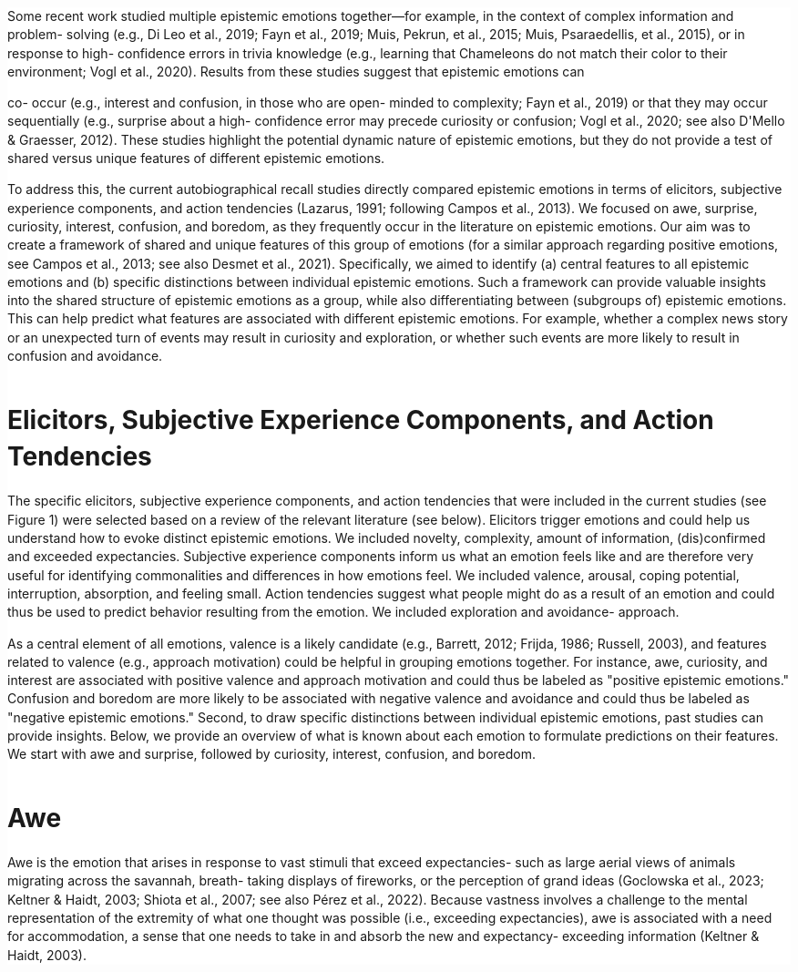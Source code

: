 Some recent work studied multiple epistemic emotions together—for example, in the context of complex information and problem- solving (e.g., Di Leo et al., 2019; Fayn et al., 2019; Muis, Pekrun, et al., 2015; Muis, Psaraedellis, et al., 2015), or in response to high- confidence errors in trivia knowledge (e.g., learning that Chameleons do not match their color to their environment; Vogl et al., 2020). Results from these studies suggest that epistemic emotions can

co- occur (e.g., interest and confusion, in those who are open- minded to complexity; Fayn et al., 2019) or that they may occur sequentially (e.g., surprise about a high- confidence error may precede curiosity or confusion; Vogl et al., 2020; see also D'Mello & Graesser, 2012). These studies highlight the potential dynamic nature of epistemic emotions, but they do not provide a test of shared versus unique features of different epistemic emotions.

To address this, the current autobiographical recall studies directly compared epistemic emotions in terms of elicitors, subjective experience components, and action tendencies (Lazarus, 1991; following Campos et al., 2013). We focused on awe, surprise, curiosity, interest, confusion, and boredom, as they frequently occur in the literature on epistemic emotions. Our aim was to create a framework of shared and unique features of this group of emotions (for a similar approach regarding positive emotions, see Campos et al., 2013; see also Desmet et al., 2021). Specifically, we aimed to identify (a) central features to all epistemic emotions and (b) specific distinctions between individual epistemic emotions. Such a framework can provide valuable insights into the shared structure of epistemic emotions as a group, while also differentiating between (subgroups of) epistemic emotions. This can help predict what features are associated with different epistemic emotions. For example, whether a complex news story or an unexpected turn of events may result in curiosity and exploration, or whether such events are more likely to result in confusion and avoidance.

# Elicitors, Subjective Experience Components, and Action Tendencies

The specific elicitors, subjective experience components, and action tendencies that were included in the current studies (see Figure 1) were selected based on a review of the relevant literature (see below). Elicitors trigger emotions and could help us understand how to evoke distinct epistemic emotions. We included novelty, complexity, amount of information, (dis)confirmed and exceeded expectancies. Subjective experience components inform us what an emotion feels like and are therefore very useful for identifying commonalities and differences in how emotions feel. We included valence, arousal, coping potential, interruption, absorption, and feeling small. Action tendencies suggest what people might do as a result of an emotion and could thus be used to predict behavior resulting from the emotion. We included exploration and avoidance- approach.

As a central element of all emotions, valence is a likely candidate (e.g., Barrett, 2012; Frijda, 1986; Russell, 2003), and features related to valence (e.g., approach motivation) could be helpful in grouping emotions together. For instance, awe, curiosity, and interest are associated with positive valence and approach motivation and could thus be labeled as "positive epistemic emotions." Confusion and boredom are more likely to be associated with negative valence and avoidance and could thus be labeled as "negative epistemic emotions." Second, to draw specific distinctions between individual epistemic emotions, past studies can provide insights. Below, we provide an overview of what is known about each emotion to formulate predictions on their features. We start with awe and surprise, followed by curiosity, interest, confusion, and boredom.

# Awe

Awe is the emotion that arises in response to vast stimuli that exceed expectancies- such as large aerial views of animals migrating across the savannah, breath- taking displays of fireworks, or the perception of grand ideas (Goclowska et al., 2023; Keltner & Haidt, 2003; Shiota et al., 2007; see also Pérez et al., 2022). Because vastness involves a challenge to the mental representation of the extremity of what one thought was possible (i.e., exceeding expectancies), awe is associated with a need for accommodation, a sense that one needs to take in and absorb the new and expectancy- exceeding information (Keltner & Haidt, 2003).
